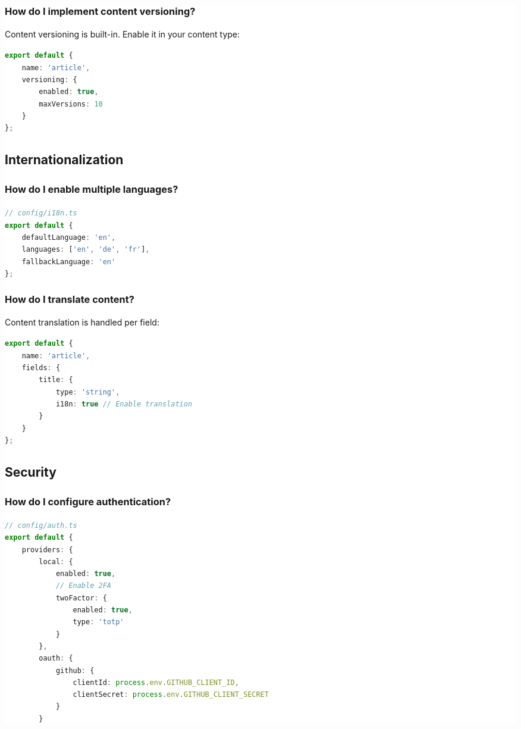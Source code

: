 ### How do I implement content versioning?

Content versioning is built-in. Enable it in your content type:

```typescript
export default {
	name: 'article',
	versioning: {
		enabled: true,
		maxVersions: 10
	}
};
```

## Internationalization

### How do I enable multiple languages?

```typescript
// config/i18n.ts
export default {
	defaultLanguage: 'en',
	languages: ['en', 'de', 'fr'],
	fallbackLanguage: 'en'
};
```

### How do I translate content?

Content translation is handled per field:

```typescript
export default {
	name: 'article',
	fields: {
		title: {
			type: 'string',
			i18n: true // Enable translation
		}
	}
};
```

## Security

### How do I configure authentication?

```typescript
// config/auth.ts
export default {
	providers: {
		local: {
			enabled: true,
			// Enable 2FA
			twoFactor: {
				enabled: true,
				type: 'totp'
			}
		},
		oauth: {
			github: {
				clientId: process.env.GITHUB_CLIENT_ID,
				clientSecret: process.env.GITHUB_CLIENT_SECRET
			}
		}
```